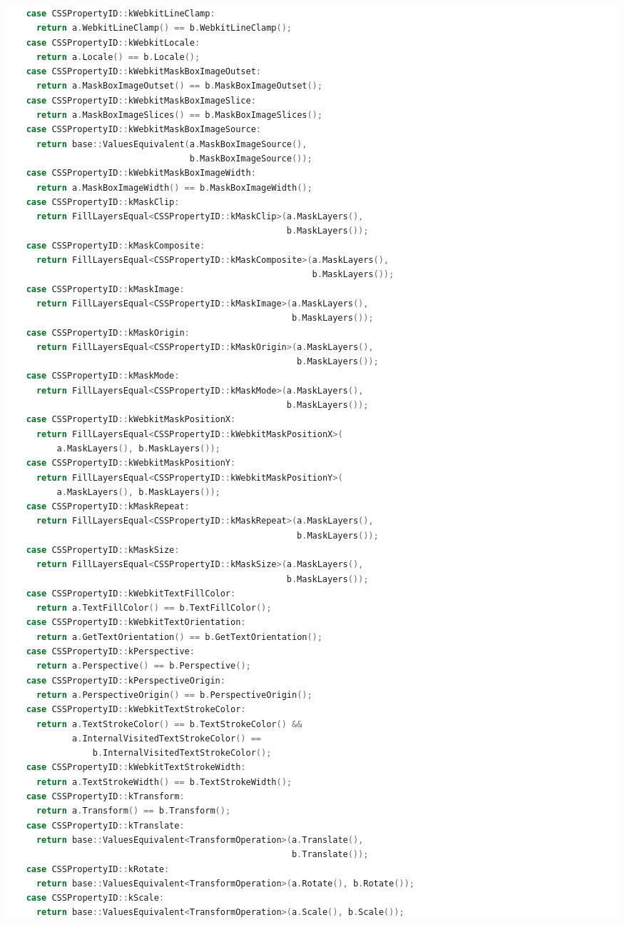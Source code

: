 ```cpp
    case CSSPropertyID::kWebkitLineClamp:
      return a.WebkitLineClamp() == b.WebkitLineClamp();
    case CSSPropertyID::kWebkitLocale:
      return a.Locale() == b.Locale();
    case CSSPropertyID::kWebkitMaskBoxImageOutset:
      return a.MaskBoxImageOutset() == b.MaskBoxImageOutset();
    case CSSPropertyID::kWebkitMaskBoxImageSlice:
      return a.MaskBoxImageSlices() == b.MaskBoxImageSlices();
    case CSSPropertyID::kWebkitMaskBoxImageSource:
      return base::ValuesEquivalent(a.MaskBoxImageSource(),
                                    b.MaskBoxImageSource());
    case CSSPropertyID::kWebkitMaskBoxImageWidth:
      return a.MaskBoxImageWidth() == b.MaskBoxImageWidth();
    case CSSPropertyID::kMaskClip:
      return FillLayersEqual<CSSPropertyID::kMaskClip>(a.MaskLayers(),
                                                       b.MaskLayers());
    case CSSPropertyID::kMaskComposite:
      return FillLayersEqual<CSSPropertyID::kMaskComposite>(a.MaskLayers(),
                                                            b.MaskLayers());
    case CSSPropertyID::kMaskImage:
      return FillLayersEqual<CSSPropertyID::kMaskImage>(a.MaskLayers(),
                                                        b.MaskLayers());
    case CSSPropertyID::kMaskOrigin:
      return FillLayersEqual<CSSPropertyID::kMaskOrigin>(a.MaskLayers(),
                                                         b.MaskLayers());
    case CSSPropertyID::kMaskMode:
      return FillLayersEqual<CSSPropertyID::kMaskMode>(a.MaskLayers(),
                                                       b.MaskLayers());
    case CSSPropertyID::kWebkitMaskPositionX:
      return FillLayersEqual<CSSPropertyID::kWebkitMaskPositionX>(
          a.MaskLayers(), b.MaskLayers());
    case CSSPropertyID::kWebkitMaskPositionY:
      return FillLayersEqual<CSSPropertyID::kWebkitMaskPositionY>(
          a.MaskLayers(), b.MaskLayers());
    case CSSPropertyID::kMaskRepeat:
      return FillLayersEqual<CSSPropertyID::kMaskRepeat>(a.MaskLayers(),
                                                         b.MaskLayers());
    case CSSPropertyID::kMaskSize:
      return FillLayersEqual<CSSPropertyID::kMaskSize>(a.MaskLayers(),
                                                       b.MaskLayers());
    case CSSPropertyID::kWebkitTextFillColor:
      return a.TextFillColor() == b.TextFillColor();
    case CSSPropertyID::kWebkitTextOrientation:
      return a.GetTextOrientation() == b.GetTextOrientation();
    case CSSPropertyID::kPerspective:
      return a.Perspective() == b.Perspective();
    case CSSPropertyID::kPerspectiveOrigin:
      return a.PerspectiveOrigin() == b.PerspectiveOrigin();
    case CSSPropertyID::kWebkitTextStrokeColor:
      return a.TextStrokeColor() == b.TextStrokeColor() &&
             a.InternalVisitedTextStrokeColor() ==
                 b.InternalVisitedTextStrokeColor();
    case CSSPropertyID::kWebkitTextStrokeWidth:
      return a.TextStrokeWidth() == b.TextStrokeWidth();
    case CSSPropertyID::kTransform:
      return a.Transform() == b.Transform();
    case CSSPropertyID::kTranslate:
      return base::ValuesEquivalent<TransformOperation>(a.Translate(),
                                                        b.Translate());
    case CSSPropertyID::kRotate:
      return base::ValuesEquivalent<TransformOperation>(a.Rotate(), b.Rotate());
    case CSSPropertyID::kScale:
      return base::ValuesEquivalent<TransformOperation>(a.Scale(), b.Scale());
```
